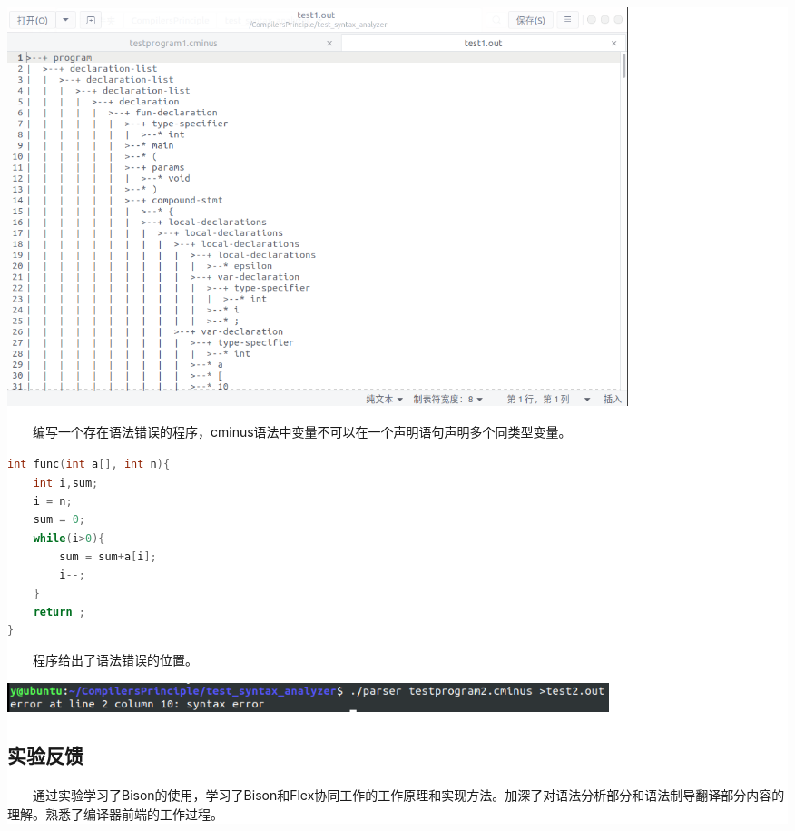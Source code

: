 <img src="report2/image-20221120100740684.png" alt="image-20221120100740684" style="zoom: 67%;" />

<p style="text-indent:2em">编写一个存在语法错误的程序，cminus语法中变量不可以在一个声明语句声明多个同类型变量。</p>

```C++
int func(int a[], int n){
	int i,sum;
    i = n;
    sum = 0;
    while(i>0){
        sum = sum+a[i];
        i--;
    }
    return ;
}
```

<p style="text-indent:2em">程序给出了语法错误的位置。</p>

<img src="report2/image-20221120101730192.png" alt="image-20221120101730192" style="zoom:80%;" />

## 实验反馈

<p style="text-indent:2em">通过实验学习了Bison的使用，学习了Bison和Flex协同工作的工作原理和实现方法。加深了对语法分析部分和语法制导翻译部分内容的理解。熟悉了编译器前端的工作过程。</p>
